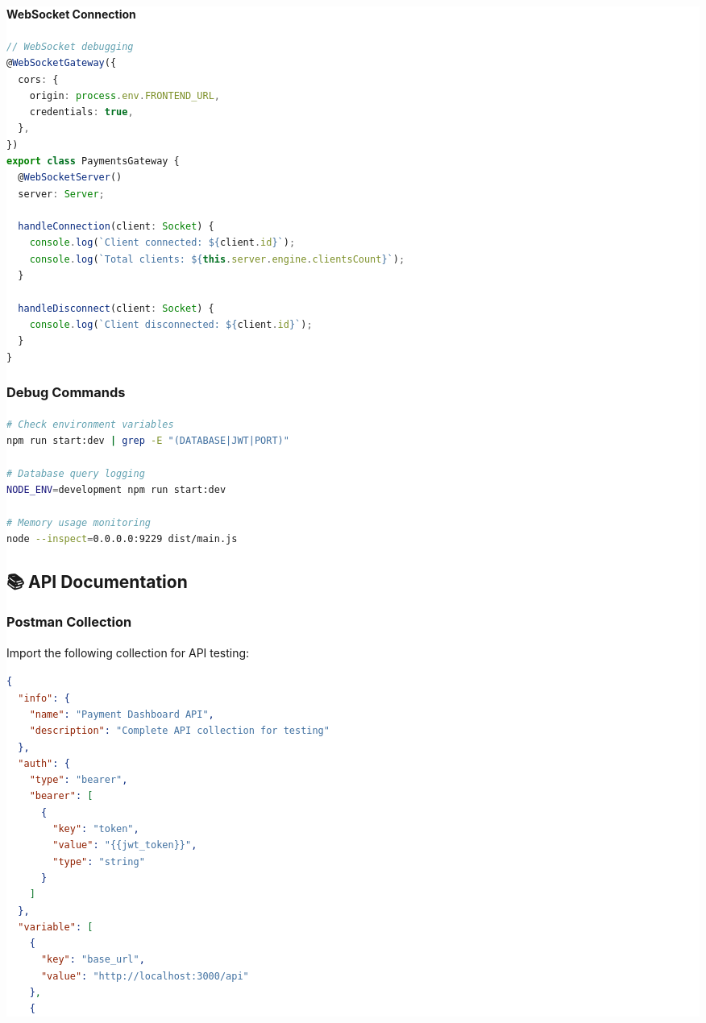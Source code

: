 #### WebSocket Connection
```typescript
// WebSocket debugging
@WebSocketGateway({
  cors: {
    origin: process.env.FRONTEND_URL,
    credentials: true,
  },
})
export class PaymentsGateway {
  @WebSocketServer()
  server: Server;

  handleConnection(client: Socket) {
    console.log(`Client connected: ${client.id}`);
    console.log(`Total clients: ${this.server.engine.clientsCount}`);
  }

  handleDisconnect(client: Socket) {
    console.log(`Client disconnected: ${client.id}`);
  }
}
```

### Debug Commands
```bash
# Check environment variables
npm run start:dev | grep -E "(DATABASE|JWT|PORT)"

# Database query logging
NODE_ENV=development npm run start:dev

# Memory usage monitoring
node --inspect=0.0.0.0:9229 dist/main.js
```

## 📚 API Documentation

### Postman Collection
Import the following collection for API testing:

```json
{
  "info": {
    "name": "Payment Dashboard API",
    "description": "Complete API collection for testing"
  },
  "auth": {
    "type": "bearer",
    "bearer": [
      {
        "key": "token",
        "value": "{{jwt_token}}",
        "type": "string"
      }
    ]
  },
  "variable": [
    {
      "key": "base_url",
      "value": "http://localhost:3000/api"
    },
    {
```